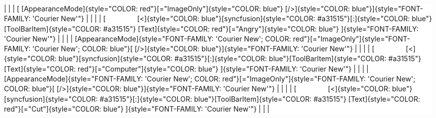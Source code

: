 |                                                                                                                                                                                                                                                                                                                                                              |
| [ [AppearanceMode]{style="COLOR: red"}[=\"ImageOnly\"]{style="COLOR: blue"} [/\>]{style="COLOR: blue"}]{style="FONT-FAMILY: 'Courier New'"}                                                                                                                                                                                                                  |
|                                                                                                                                                                                                                                                                                                                                                              |
| [                [\<]{style="COLOR: blue"}[syncfusion]{style="COLOR: #a31515"}[:]{style="COLOR: blue"}[ToolBarItem]{style="COLOR: #a31515"} [Text]{style="COLOR: red"}[=\"Angry\"]{style="COLOR: blue"} ]{style="FONT-FAMILY: 'Courier New'"}                                                                                                                |
|                                                                                                                                                                                                                                                                                                                                                              |
| [AppearanceMode]{style="FONT-FAMILY: 'Courier New'; COLOR: red"}[=\"ImageOnly\"]{style="FONT-FAMILY: 'Courier New'; COLOR: blue"}[ [/\>]{style="COLOR: blue"}]{style="FONT-FAMILY: 'Courier New'"}                                                                                                                                                           |
|                                                                                                                                                                                                                                                                                                                                                              |
| [                [\<]{style="COLOR: blue"}[syncfusion]{style="COLOR: #a31515"}[:]{style="COLOR: blue"}[ToolBarItem]{style="COLOR: #a31515"} [Text]{style="COLOR: red"}[=\"Computer\"]{style="COLOR: blue"} ]{style="FONT-FAMILY: 'Courier New'"}                                                                                                             |
|                                                                                                                                                                                                                                                                                                                                                              |
| [AppearanceMode]{style="FONT-FAMILY: 'Courier New'; COLOR: red"}[=\"ImageOnly\"]{style="FONT-FAMILY: 'Courier New'; COLOR: blue"}[ [/\>]{style="COLOR: blue"}]{style="FONT-FAMILY: 'Courier New'"}                                                                                                                                                           |
|                                                                                                                                                                                                                                                                                                                                                              |
| [                [\<]{style="COLOR: blue"}[syncfusion]{style="COLOR: #a31515"}[:]{style="COLOR: blue"}[ToolBarItem]{style="COLOR: #a31515"} [Text]{style="COLOR: red"}[=\"Cut\"]{style="COLOR: blue"} ]{style="FONT-FAMILY: 'Courier New'"}                                                                                                                  |
|                                                                                                                                                                                                                                                                                                                                                              |
